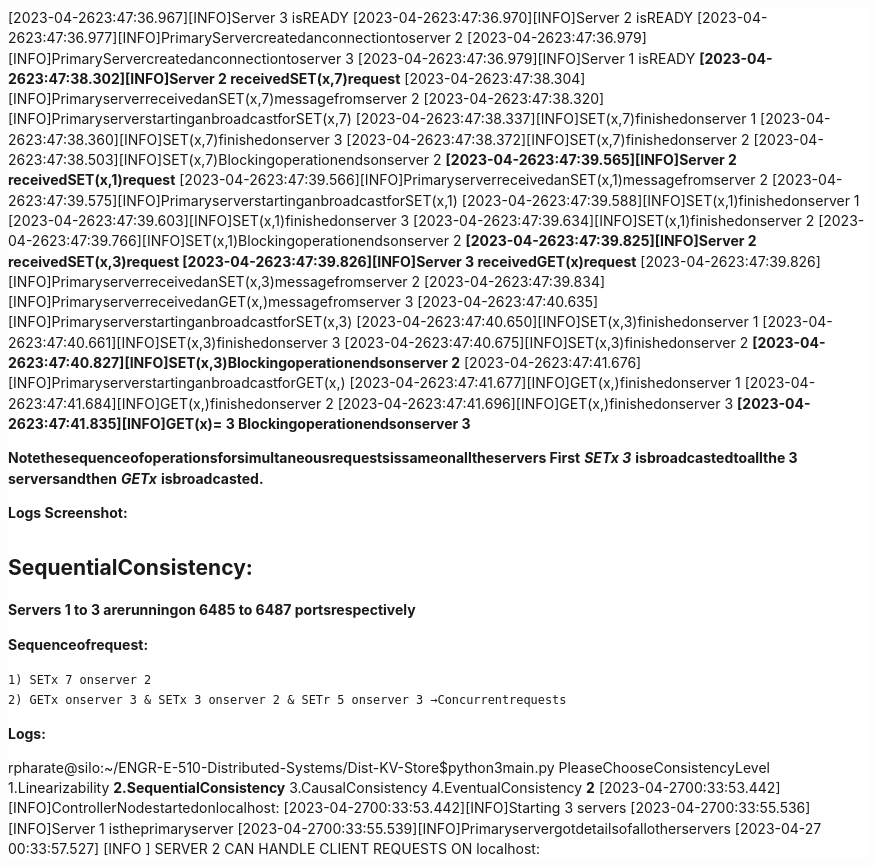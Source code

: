 
[2023-04-2623:47:36.967][INFO]Server 3 isREADY
[2023-04-2623:47:36.970][INFO]Server 2 isREADY
[2023-04-2623:47:36.977][INFO]PrimaryServercreatedanconnectiontoserver 2
[2023-04-2623:47:36.979][INFO]PrimaryServercreatedanconnectiontoserver 3
[2023-04-2623:47:36.979][INFO]Server 1 isREADY
**[2023-04-2623:47:38.302][INFO]Server 2 receivedSET(x,7)request**
[2023-04-2623:47:38.304][INFO]PrimaryserverreceivedanSET(x,7)messagefromserver 2
[2023-04-2623:47:38.320][INFO]PrimaryserverstartinganbroadcastforSET(x,7)
[2023-04-2623:47:38.337][INFO]SET(x,7)finishedonserver 1
[2023-04-2623:47:38.360][INFO]SET(x,7)finishedonserver 3
[2023-04-2623:47:38.372][INFO]SET(x,7)finishedonserver 2
[2023-04-2623:47:38.503][INFO]SET(x,7)Blockingoperationendsonserver 2
**[2023-04-2623:47:39.565][INFO]Server 2 receivedSET(x,1)request**
[2023-04-2623:47:39.566][INFO]PrimaryserverreceivedanSET(x,1)messagefromserver 2
[2023-04-2623:47:39.575][INFO]PrimaryserverstartinganbroadcastforSET(x,1)
[2023-04-2623:47:39.588][INFO]SET(x,1)finishedonserver 1
[2023-04-2623:47:39.603][INFO]SET(x,1)finishedonserver 3
[2023-04-2623:47:39.634][INFO]SET(x,1)finishedonserver 2
[2023-04-2623:47:39.766][INFO]SET(x,1)Blockingoperationendsonserver 2
**[2023-04-2623:47:39.825][INFO]Server 2 receivedSET(x,3)request
[2023-04-2623:47:39.826][INFO]Server 3 receivedGET(x)request**
[2023-04-2623:47:39.826][INFO]PrimaryserverreceivedanSET(x,3)messagefromserver 2
[2023-04-2623:47:39.834][INFO]PrimaryserverreceivedanGET(x,)messagefromserver 3
[2023-04-2623:47:40.635][INFO]PrimaryserverstartinganbroadcastforSET(x,3)
[2023-04-2623:47:40.650][INFO]SET(x,3)finishedonserver 1
[2023-04-2623:47:40.661][INFO]SET(x,3)finishedonserver 3
[2023-04-2623:47:40.675][INFO]SET(x,3)finishedonserver 2
**[2023-04-2623:47:40.827][INFO]SET(x,3)Blockingoperationendsonserver 2**
[2023-04-2623:47:41.676][INFO]PrimaryserverstartinganbroadcastforGET(x,)
[2023-04-2623:47:41.677][INFO]GET(x,)finishedonserver 1
[2023-04-2623:47:41.684][INFO]GET(x,)finishedonserver 2
[2023-04-2623:47:41.696][INFO]GET(x,)finishedonserver 3
**[2023-04-2623:47:41.835][INFO]GET(x)= 3 Blockingoperationendsonserver 3**

**Notethesequenceofoperationsforsimultaneousrequestsissameonalltheservers
First** **_SETx 3_** **isbroadcastedtoallthe 3 serversandthen** **_GETx_** **isbroadcasted.**


**Logs Screenshot:**

## SequentialConsistency:

**Servers 1 to 3 arerunningon 6485 to 6487 portsrespectively**

**Sequenceofrequest:**

```
1) SETx 7 onserver 2
2) GETx onserver 3 & SETx 3 onserver 2 & SETr 5 onserver 3 →Concurrentrequests
```

**Logs:**

rpharate@silo:~/ENGR-E-510-Distributed-Systems/Dist-KV-Store$python3main.py
PleaseChooseConsistencyLevel
1.Linearizability
**2.SequentialConsistency**
3.CausalConsistency
4.EventualConsistency
**2**
[2023-04-2700:33:53.442][INFO]ControllerNodestartedonlocalhost:
[2023-04-2700:33:53.442][INFO]Starting 3 servers
[2023-04-2700:33:55.536][INFO]Server 1 istheprimaryserver
[2023-04-2700:33:55.539][INFO]Primaryservergotdetailsofallotherservers
[2023-04-27 00:33:57.527] [INFO ] SERVER 2 CAN HANDLE CLIENT REQUESTS ON
localhost: